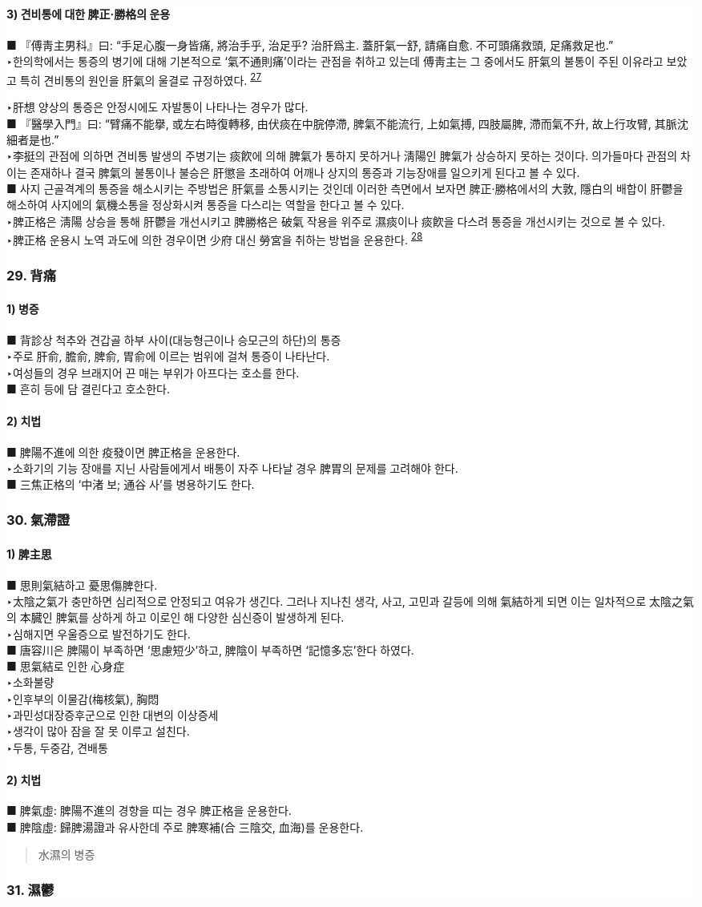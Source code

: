 #### 3) 견비통에 대한 脾正·勝格의 운용
■ 『傅靑主男科』曰: “手足心腹一身皆痛, 將治手乎, 治足乎? 治肝爲主. 蓋肝氣一舒, 請痛自愈. 不可頭痛救頭, 足痛救足也.”  
‣한의학에서는 통증의 병기에 대해 기본적으로 ‘氣不通則痛’이라는 관점을 취하고 있는데 傅靑主는 그 중에서도 肝氣의 불통이 주된 이유라고 보았고 특히 견비통의 원인을 肝氣의 울결로 규정하였다.
<sup id="fnref:27"><a href="#fn:27" class="footnote">27</a></sup>
  
‣肝想 양상의 통증은 안정시에도 자발통이 나타나는 경우가 많다.  
■ 『醫學入門』曰: “臂痛不能擧, 或左右時復轉移, 由伏痰在中脘停滯, 脾氣不能流行, 上如氣搏, 四肢屬脾, 滯而氣不升, 故上行攻臂, 其脈沈細者是也.”  
‣李挺의 관점에 의하면 견비통 발생의 주병기는 痰飮에 의해 脾氣가 통하지 못하거나 淸陽인 脾氣가 상승하지 못하는 것이다. 의가들마다 관점의 차이는 존재하나 결국 脾氣의 불통이나 불승은 肝懲을 초래하여 어깨나 상지의 통증과 기능장애를 일으키게 된다고 볼 수 있다.  
■ 사지 근골격계의 통증을 해소시키는 주방법은 肝氣를 소통시키는 것인데 이러한 측면에서 보자면 脾正·勝格에서의 大敦, 隱白의 배합이 肝鬱을 해소하여 사지에의 氣機소통을 정상화시켜 통증을 다스리는 역할을 한다고 볼 수 있다.  
‣脾正格은 淸陽 상승을 통해 肝鬱을 개선시키고 脾勝格은 破氣 작용을 위주로 濕痰이나 痰飮을 다스려 통증을 개선시키는 것으로 볼 수 있다.  
‣脾正格 운용시 노역 과도에 의한 경우이면 少府 대신 勞宮을 취하는 방법을 운용한다.
<sup id="fnref:28"><a href="#fn:28" class="footnote">28</a></sup>


### 29. 背痛

#### 1) 병증
■ 背診상 척추와 견갑골 하부 사이(대능형근이나 승모근의 하단)의 통증  
‣주로 肝俞, 膽俞, 脾俞, 胃俞에 이르는 범위에 걸쳐 통증이 나타난다.  
‣여성들의 경우 브래지어 끈 매는 부위가 아프다는 호소를 한다.  
■ 흔히 등에 담 결린다고 호소한다.

#### 2) 치법
■ 脾陽不進에 의한 疫發이면 脾正格을 운용한다.  
‣소화기의 기능 장애를 지닌 사람들에게서 배통이 자주 나타날 경우 脾胃의 문제를 고려해야 한다.  
■ 三焦正格의 ‘中渚 보; 通谷 사’를 병용하기도 한다.

### 30. 氣滯證

#### 1) 脾主思
■ 思則氣結하고 憂思傷脾한다.  
‣太陰之氣가 충만하면 심리적으로 안정되고 여유가 생긴다. 그러나 지나친 생각, 사고, 고민과 갈등에 의해 氣結하게 되면 이는 일차적으로 太陰之氣의 本臓인 脾氣를 상하게 하고 이로인 해 다양한 심신증이 발생하게 된다.  
‣심해지면 우울증으로 발전하기도 한다.  
■ 唐容川은 脾陽이 부족하면 ‘思慮短少’하고, 脾陰이 부족하면 ‘記憶多忘’한다 하였다.  
■ 思氣結로 인한 心身症  
‣소화불량  
‣인후부의 이물감(梅核氣), 胸悶  
‣과민성대장증후군으로 인한 대변의 이상증세  
‣생각이 많아 잠을 잘 못 이루고 설친다.  
‣두통, 두중감, 견배통

#### 2) 치법
■ 脾氣虛: 脾陽不進의 경향을 띠는 경우 脾正格을 운용한다.  
■ 脾陰虛: 歸脾湯證과 유사한데 주로 脾寒補(合 三陰交, 血海)를 운용한다.  
>水濕의 병증

### 31. 濕鬱
